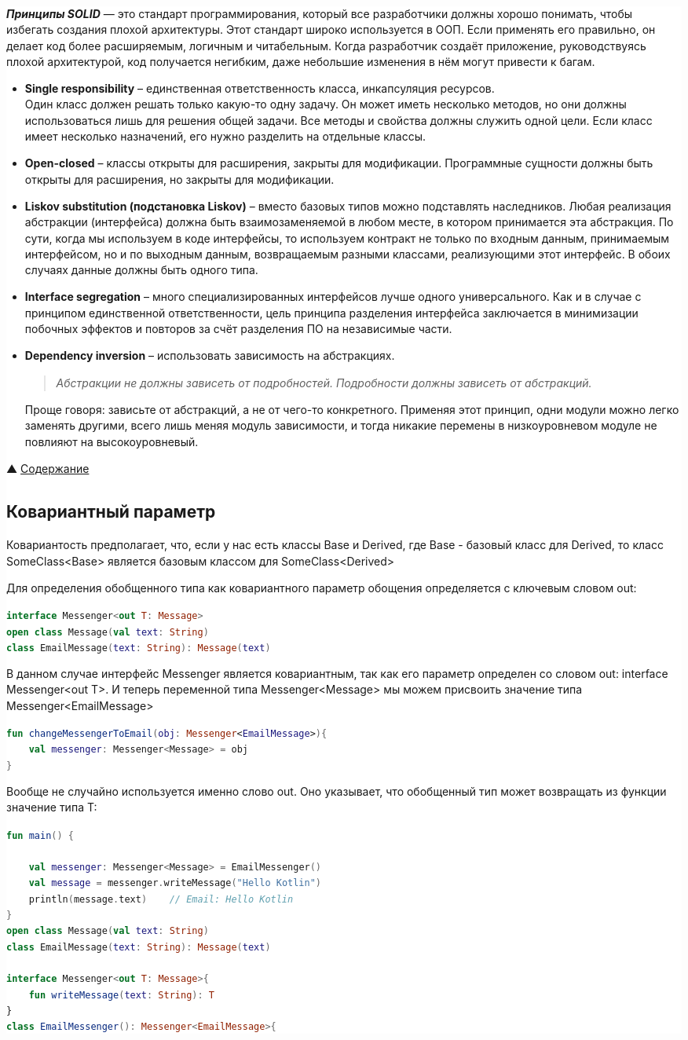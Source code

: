 ***Принципы SOLID*** — это стандарт программирования, который все разработчики должны хорошо понимать, чтобы избегать создания плохой архитектуры. Этот стандарт широко используется в ООП. Если применять его правильно, он делает код более расширяемым, логичным и читабельным. Когда разработчик создаёт приложение, руководствуясь плохой архитектурой, код получается негибким, даже небольшие изменения в нём могут привести к багам.  

- **Single responsibility** – единственная ответственность класса, инкапсуляция ресурсов.   
    Один класс должен решать только какую-то одну задачу. Он может иметь несколько методов, но они должны использоваться лишь для решения общей задачи. Все методы и свойства должны служить одной цели. Если класс имеет несколько назначений, его нужно разделить на отдельные классы.
- **Open-closed** – классы открыты для расширения, закрыты для модификации.
    Программные сущности должны быть открыты для расширения, но закрыты для модификации.
- **Liskov substitution (подстановка Liskov)** – вместо базовых типов можно подставлять наследников.
  Любая реализация абстракции (интерфейса) должна быть взаимозаменяемой в любом месте, в котором принимается эта абстракция. По сути, когда мы используем в коде интерфейсы, то используем контракт не только по входным данным, принимаемым интерфейсом, но и по выходным данным, возвращаемым разными классами, реализующими этот интерфейс. В обоих случаях данные должны быть одного типа.
- **Interface segregation** – много специализированных интерфейсов лучше одного универсального.
  Как и в случае с принципом единственной ответственности, цель принципа разделения интерфейса заключается в минимизации побочных эффектов и повторов за счёт разделения ПО на независимые части.
- **Dependency inversion** – использовать зависимость на абстракциях.
  >*Абстракции не должны зависеть от подробностей. Подробности должны зависеть от абстракций.*    

  Проще говоря: зависьте от абстракций, а не от чего-то конкретного.
  Применяя этот принцип, одни модули можно легко заменять другими, всего лишь меняя модуль зависимости, и тогда никакие перемены в низкоуровневом модуле не повлияют на высокоуровневый.

▲ [Содержание](#содержание)
## Ковариантный параметр
Ковариантость предполагает, что, если у нас есть классы Base и Derived, где Base - базовый класс для Derived, то класс SomeClass\<Base> является базовым классом для SomeClass\<Derived>

Для определения обобщенного типа как ковариантного параметр обощения определяется с ключевым словом out:
```Kotlin
interface Messenger<out T: Message>
open class Message(val text: String)
class EmailMessage(text: String): Message(text)
```
В данном случае интерфейс Messenger является ковариантным, так как его параметр определен со словом out: interface Messenger\<out T>. И теперь переменной типа Messenger\<Message> мы можем присвоить значение типа Messenger\<EmailMessage>

```Kotlin
fun changeMessengerToEmail(obj: Messenger<EmailMessage>){
    val messenger: Messenger<Message> = obj
}
```
Вообще не случайно используется именно слово out. Оно указывает, что обобщенный тип может возвращать из функции значение типа T:

```Kotlin
fun main() {
 
    val messenger: Messenger<Message> = EmailMessenger()
    val message = messenger.writeMessage("Hello Kotlin")
    println(message.text)    // Email: Hello Kotlin
}
open class Message(val text: String)
class EmailMessage(text: String): Message(text)
 
interface Messenger<out T: Message>{
    fun writeMessage(text: String): T
}
class EmailMessenger(): Messenger<EmailMessage>{
```